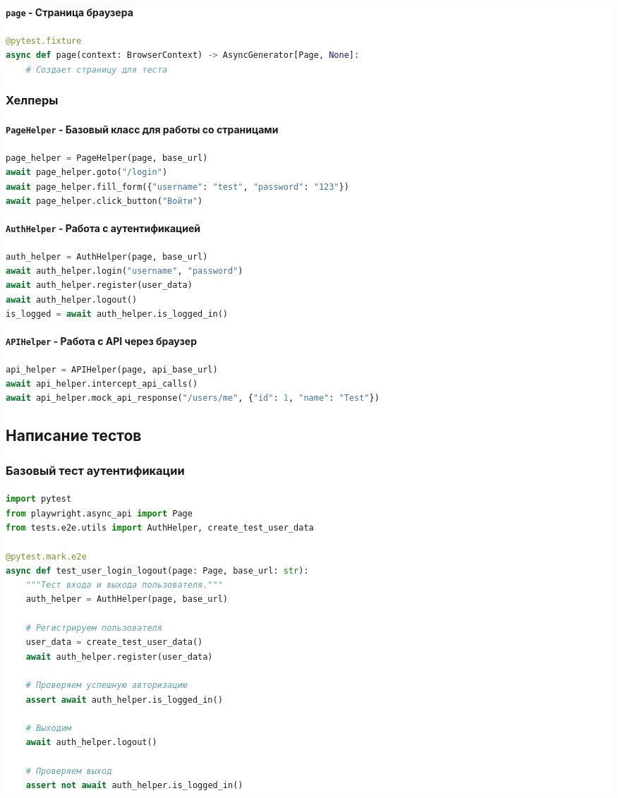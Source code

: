 #### `page` - Страница браузера

```python
@pytest.fixture
async def page(context: BrowserContext) -> AsyncGenerator[Page, None]:
    # Создает страницу для теста
```

### Хелперы

#### `PageHelper` - Базовый класс для работы со страницами

```python
page_helper = PageHelper(page, base_url)
await page_helper.goto("/login")
await page_helper.fill_form({"username": "test", "password": "123"})
await page_helper.click_button("Войти")
```

#### `AuthHelper` - Работа с аутентификацией

```python
auth_helper = AuthHelper(page, base_url)
await auth_helper.login("username", "password")
await auth_helper.register(user_data)
await auth_helper.logout()
is_logged = await auth_helper.is_logged_in()
```

#### `APIHelper` - Работа с API через браузер

```python
api_helper = APIHelper(page, api_base_url)
await api_helper.intercept_api_calls()
await api_helper.mock_api_response("/users/me", {"id": 1, "name": "Test"})
```

## Написание тестов

### Базовый тест аутентификации

```python
import pytest
from playwright.async_api import Page
from tests.e2e.utils import AuthHelper, create_test_user_data

@pytest.mark.e2e
async def test_user_login_logout(page: Page, base_url: str):
    """Тест входа и выхода пользователя."""
    auth_helper = AuthHelper(page, base_url)

    # Регистрируем пользователя
    user_data = create_test_user_data()
    await auth_helper.register(user_data)

    # Проверяем успешную авторизацию
    assert await auth_helper.is_logged_in()

    # Выходим
    await auth_helper.logout()

    # Проверяем выход
    assert not await auth_helper.is_logged_in()
```
